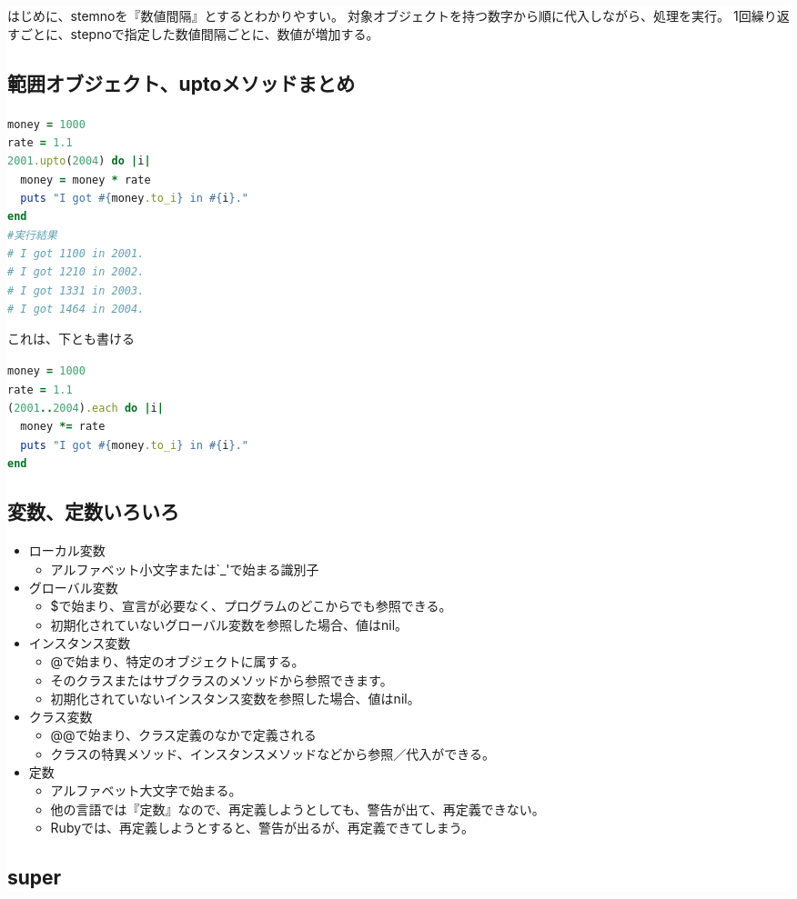 はじめに、stemnoを『数値間隔』とするとわかりやすい。
対象オブジェクトを持つ数字から順に代入しながら、処理を実行。
1回繰り返すごとに、stepnoで指定した数値間隔ごとに、数値が増加する。

## 範囲オブジェクト、uptoメソッドまとめ

```rb
money = 1000
rate = 1.1
2001.upto(2004) do |i|
  money = money * rate
  puts "I got #{money.to_i} in #{i}."
end
#実行結果
# I got 1100 in 2001.
# I got 1210 in 2002.
# I got 1331 in 2003.
# I got 1464 in 2004.
```

これは、下とも書ける

```rb
money = 1000
rate = 1.1
(2001..2004).each do |i|
  money *= rate
  puts "I got #{money.to_i} in #{i}."
end
```

## 変数、定数いろいろ

- ローカル変数
  - アルファベット小文字または`_'で始まる識別子
- グローバル変数
  - $で始まり、宣言が必要なく、プログラムのどこからでも参照できる。
  - 初期化されていないグローバル変数を参照した場合、値はnil。
- インスタンス変数
  - @で始まり、特定のオブジェクトに属する。
  - そのクラスまたはサブクラスのメソッドから参照できます。
  - 初期化されていないインスタンス変数を参照した場合、値はnil。
- クラス変数
  - @@で始まり、クラス定義のなかで定義される
  - クラスの特異メソッド、インスタンスメソッドなどから参照／代入ができる。
- 定数
  - アルファベット大文字で始まる。
  - 他の言語では『定数』なので、再定義しようとしても、警告が出て、再定義できない。
  - Rubyでは、再定義しようとすると、警告が出るが、再定義できてしまう。

## super
